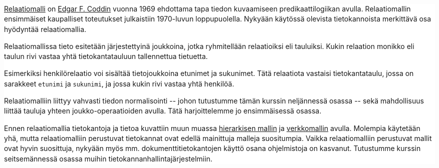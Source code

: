
<quiznator id="5c39d13afd9fd71425c5e704"></quiznator>


<text-box variant='hint' name='Relaatiomalli'>


<a href="https://en.wikipedia.org/wiki/Relational_model" target="_blank">Relaatiomalli</a> on <a href="https://en.wikipedia.org/wiki/Edgar_F._Codd" target="_blank">Edgar F. Coddin</a> vuonna 1969 ehdottama tapa tiedon kuvaamiseen predikaattilogiikan avulla. Relaatiomallin ensimmäiset kaupalliset toteutukset julkaistiin 1970-luvun loppupuolella. Nykyään käytössä olevista tietokannoista merkittävä osa hyödyntää relaatiomallia.


Relaatiomallissa tieto esitetään järjestettyinä joukkoina, jotka ryhmitellään relaatioiksi eli tauluiksi. Kukin relaation monikko eli taulun rivi vastaa yhtä tietokantatauluun tallennettua tietuetta.


Esimerkiksi henkilörelaatio voi sisältää tietojoukkoina etunimet ja sukunimet. Tätä relaatiota vastaisi tietokantataulu, jossa on sarakkeet `etunimi` ja `sukunimi`, ja jossa kukin rivi vastaa yhtä henkilöä.


Relaatiomalliin liittyy vahvasti tiedon normalisointi -- johon tutustumme tämän kurssin neljännessä osassa -- sekä mahdollisuus liittää tauluja yhteen joukko-operaatioiden avulla. Tätä harjoittelemme jo ensimmäisessä osassa.


Ennen relaatiomallia tietokantoja ja tietoa kuvattiin muun muassa <a href="https://en.wikipedia.org/wiki/Hierarchical_database_model" target="_blank">hierarkisen mallin</a> ja <a href="https://en.wikipedia.org/wiki/Network_model" target="_blank">verkkomallin</a> avulla. Molempia käytetään yhä, mutta relaatiomalliin perustuvat tietokannat ovat edellä mainittuja malleja suositumpia. Vaikka relaatiomalliin perustuvat mallit ovat hyvin suosittuja, nykyään myös mm. dokumenttitietokantojen käyttö osana ohjelmistoja on kasvanut. Tutustumme kurssin seitsemännessä osassa muihin tietokannanhallintajärjestelmiin.


</text-box>
